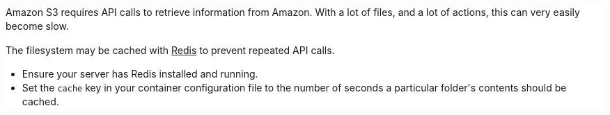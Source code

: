 Amazon S3 requires API calls to retrieve information from Amazon. With a lot of files, and a lot of actions, this can very easily become slow.

The filesystem may be cached with [Redis][redis] to prevent repeated API calls.

- Ensure your server has Redis installed and running.
- Set the `cache` key in your container configuration file to the number of seconds a particular folder's contents should be cached.

[glide-tag]: /tags/glide
[assets-tag]: /tags/assets
[assets-fieldtype]: /fieldtypes/assets
[redis]: https://redis.io/
